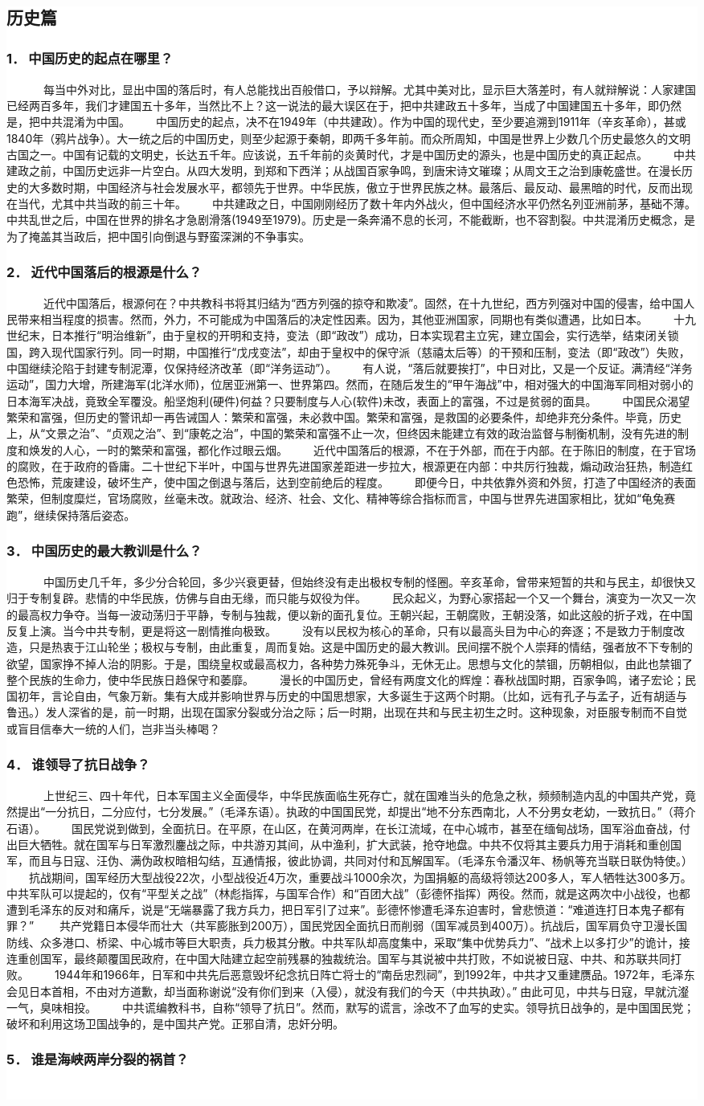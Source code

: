 ## 历史篇

### 1． 中国历史的起点在哪里？
　
　　每当中外对比，显出中国的落后时，有人总能找出百般借口，予以辩解。尤其中美对比，显示巨大落差时，有人就辩解说：人家建国已经两百多年，我们才建国五十多年，当然比不上？这一说法的最大误区在于，把中共建政五十多年，当成了中国建国五十多年，即仍然是，把中共混淆为中国。
　　中国历史的起点，决不在1949年（中共建政）。作为中国的现代史，至少要追溯到1911年（辛亥革命），甚或1840年（鸦片战争）。大一统之后的中国历史，则至少起源于秦朝，即两千多年前。而众所周知，中国是世界上少数几个历史最悠久的文明古国之一。中国有记载的文明史，长达五千年。应该说，五千年前的炎黄时代，才是中国历史的源头，也是中国历史的真正起点。
　　中共建政之前，中国历史远非一片空白。从四大发明，到郑和下西洋；从战国百家争鸣，到唐宋诗文璀璨；从周文王之治到康乾盛世。在漫长历史的大多数时期，中国经济与社会发展水平，都领先于世界。中华民族，傲立于世界民族之林。最落后、最反动、最黑暗的时代，反而出现在当代，尤其中共当政的前三十年。
　　中共建政之日，中国刚刚经历了数十年内外战火，但中国经济水平仍然名列亚洲前茅，基础不薄。中共乱世之后，中国在世界的排名才急剧滑落(1949至1979)。历史是一条奔涌不息的长河，不能截断，也不容割裂。中共混淆历史概念，是为了掩盖其当政后，把中国引向倒退与野蛮深渊的不争事实。 
### 2． 近代中国落后的根源是什么？
　
　　近代中国落后，根源何在？中共教科书将其归结为“西方列强的掠夺和欺凌”。固然，在十九世纪，西方列强对中国的侵害，给中国人民带来相当程度的损害。然而，外力，不可能成为中国落后的决定性因素。因为，其他亚洲国家，同期也有类似遭遇，比如日本。
　　十九世纪末，日本推行“明治维新”，由于皇权的开明和支持，变法（即“政改”）成功，日本实现君主立宪，建立国会，实行选举，结束闭关锁国，跨入现代国家行列。同一时期，中国推行“戊戌变法”，却由于皇权中的保守派（慈禧太后等）的干预和压制，变法（即“政改”）失败，中国继续沦陷于封建专制泥潭，仅保持经济改革（即“洋务运动”）。
　　有人说，“落后就要挨打”，中日对比，又是一个反证。满清经“洋务运动”，国力大增，所建海军(北洋水师)，位居亚洲第一、世界第四。然而，在随后发生的“甲午海战”中，相对强大的中国海军同相对弱小的日本海军决战，竟致全军覆没。船坚炮利(硬件)何益？只要制度与人心(软件)未改，表面上的富强，不过是贫弱的面具。
　　中国民众渴望繁荣和富强，但历史的警讯却一再告诫国人：繁荣和富强，未必救中国。繁荣和富强，是救国的必要条件，却绝非充分条件。毕竟，历史上，从“文景之治”、“贞观之治”、到“康乾之治”，中国的繁荣和富强不止一次，但终因未能建立有效的政治监督与制衡机制，没有先进的制度和焕发的人心，一时的繁荣和富强，都化作过眼云烟。
　　近代中国落后的根源，不在于外部，而在于内部。在于陈旧的制度，在于官场的腐败，在于政府的昏庸。二十世纪下半叶，中国与世界先进国家差距进一步拉大，根源更在内部：中共厉行独裁，煽动政治狂热，制造红色恐怖，荒废建设，破坏生产，使中国之倒退与落后，达到空前绝后的程度。
　　即便今日，中共依靠外资和外贸，打造了中国经济的表面繁荣，但制度糜烂，官场腐败，丝毫未改。就政治、经济、社会、文化、精神等综合指标而言，中国与世界先进国家相比，犹如“龟兔赛跑”，继续保持落后姿态。 
### 3． 中国历史的最大教训是什么？
　
　　中国历史几千年，多少分合轮回，多少兴衰更替，但始终没有走出极权专制的怪圈。辛亥革命，曾带来短暂的共和与民主，却很快又归于专制复辟。悲情的中华民族，仿佛与自由无缘，而只能与奴役为伴。
　　民众起义，为野心家搭起一个又一个舞台，演变为一次又一次的最高权力争夺。当每一波动荡归于平静，专制与独裁，便以新的面孔复位。王朝兴起，王朝腐败，王朝没落，如此这般的折子戏，在中国反复上演。当今中共专制，更是将这一剧情推向极致。
　　没有以民权为核心的革命，只有以最高头目为中心的奔逐；不是致力于制度改造，只是热衷于江山轮坐；极权与专制，由此重复，周而复始。这是中国历史的最大教训。民间摆不脱个人崇拜的情结，强者放不下专制的欲望，国家挣不掉人治的阴影。于是，围绕皇权或最高权力，各种势力殊死争斗，无休无止。思想与文化的禁锢，历朝相似，由此也禁锢了整个民族的生命力，使中华民族日趋保守和萎靡。
　　漫长的中国历史，曾经有两度文化的辉煌：春秋战国时期，百家争鸣，诸子宏论；民国初年，言论自由，气象万新。集有大成并影响世界与历史的中国思想家，大多诞生于这两个时期。（比如，远有孔子与孟子，近有胡适与鲁迅。）发人深省的是，前一时期，出现在国家分裂或分治之际；后一时期，出现在共和与民主初生之时。这种现象，对臣服专制而不自觉或盲目信奉大一统的人们，岂非当头棒喝？ 
### 4． 谁领导了抗日战争？
　
　　上世纪三、四十年代，日本军国主义全面侵华，中华民族面临生死存亡，就在国难当头的危急之秋，频频制造内乱的中国共产党，竟然提出“一分抗日，二分应付，七分发展。”（毛泽东语）。执政的中国国民党，却提出“地不分东西南北，人不分男女老幼，一致抗日。”（蒋介石语）。 
　　国民党说到做到，全面抗日。在平原，在山区，在黄河两岸，在长江流域，在中心城市，甚至在缅甸战场，国军浴血奋战，付出巨大牺牲。就在国军与日军激烈鏖战之际，中共游刃其间，从中渔利，扩大武装，抢夺地盘。中共不仅将其主要兵力用于消耗和重创国军，而且与日寇、汪伪、满伪政权暗相勾结，互通情报，彼此协调，共同对付和瓦解国军。（毛泽东令潘汉年、杨帆等充当联日联伪特使。） 
　　抗战期间，国军经历大型战役22次，小型战役近4万次，重要战斗1000余次，为国捐躯的高级将领达200多人，军人牺牲达300多万。中共军队可以提起的，仅有“平型关之战”（林彪指挥，与国军合作）和“百团大战”（彭德怀指挥）两役。然而，就是这两次中小战役，也都遭到毛泽东的反对和痛斥，说是“无端暴露了我方兵力，把日军引了过来”。彭德怀惨遭毛泽东迫害时，曾悲愤道：“难道连打日本鬼子都有罪？” 
　　共产党籍日本侵华而壮大（共军膨胀到200万），国民党因全面抗日而削弱（国军减员到400万）。抗战后，国军肩负守卫漫长国防线、众多港口、桥梁、中心城市等巨大职责，兵力极其分散。中共军队却高度集中，采取“集中优势兵力”、“战术上以多打少”的诡计，接连重创国军，最终颠覆国民政府，在中国大陆建立起空前残暴的独裁统治。国军与其说被中共打败，不如说被日寇、中共、和苏联共同打败。 
　　1944年和1966年，日军和中共先后恶意毁坏纪念抗日阵亡将士的“南岳忠烈祠”，到1992年，中共才又重建赝品。1972年，毛泽东会见日本首相，不由对方道歉，却当面称谢说“没有你们到来（入侵），就没有我们的今天（中共执政）。” 由此可见，中共与日寇，早就沆瀣一气，臭味相投。
　　中共谎编教科书，自称“领导了抗日”。然而，默写的谎言，涂改不了血写的史实。领导抗日战争的，是中国国民党；破坏和利用这场卫国战争的，是中国共产党。正邪自清，忠奸分明。 
### 5． 谁是海峡两岸分裂的祸首？
　